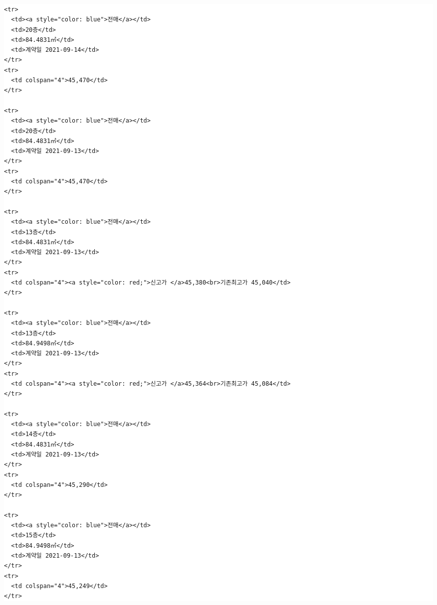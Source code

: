     <tr>
      <td><a style="color: blue">전매</a></td>
      <td>20층</td>
      <td>84.4831㎡</td>
      <td>계약일 2021-09-14</td>
    </tr>
    <tr>
      <td colspan="4">45,470</td>
    </tr>
      
    <tr>
      <td><a style="color: blue">전매</a></td>
      <td>20층</td>
      <td>84.4831㎡</td>
      <td>계약일 2021-09-13</td>
    </tr>
    <tr>
      <td colspan="4">45,470</td>
    </tr>
      
    <tr>
      <td><a style="color: blue">전매</a></td>
      <td>13층</td>
      <td>84.4831㎡</td>
      <td>계약일 2021-09-13</td>
    </tr>
    <tr>
      <td colspan="4"><a style="color: red;">신고가 </a>45,380<br>기존최고가 45,040</td>
    </tr>
      
    <tr>
      <td><a style="color: blue">전매</a></td>
      <td>13층</td>
      <td>84.9498㎡</td>
      <td>계약일 2021-09-13</td>
    </tr>
    <tr>
      <td colspan="4"><a style="color: red;">신고가 </a>45,364<br>기존최고가 45,084</td>
    </tr>
      
    <tr>
      <td><a style="color: blue">전매</a></td>
      <td>14층</td>
      <td>84.4831㎡</td>
      <td>계약일 2021-09-13</td>
    </tr>
    <tr>
      <td colspan="4">45,290</td>
    </tr>
      
    <tr>
      <td><a style="color: blue">전매</a></td>
      <td>15층</td>
      <td>84.9498㎡</td>
      <td>계약일 2021-09-13</td>
    </tr>
    <tr>
      <td colspan="4">45,249</td>
    </tr>
      